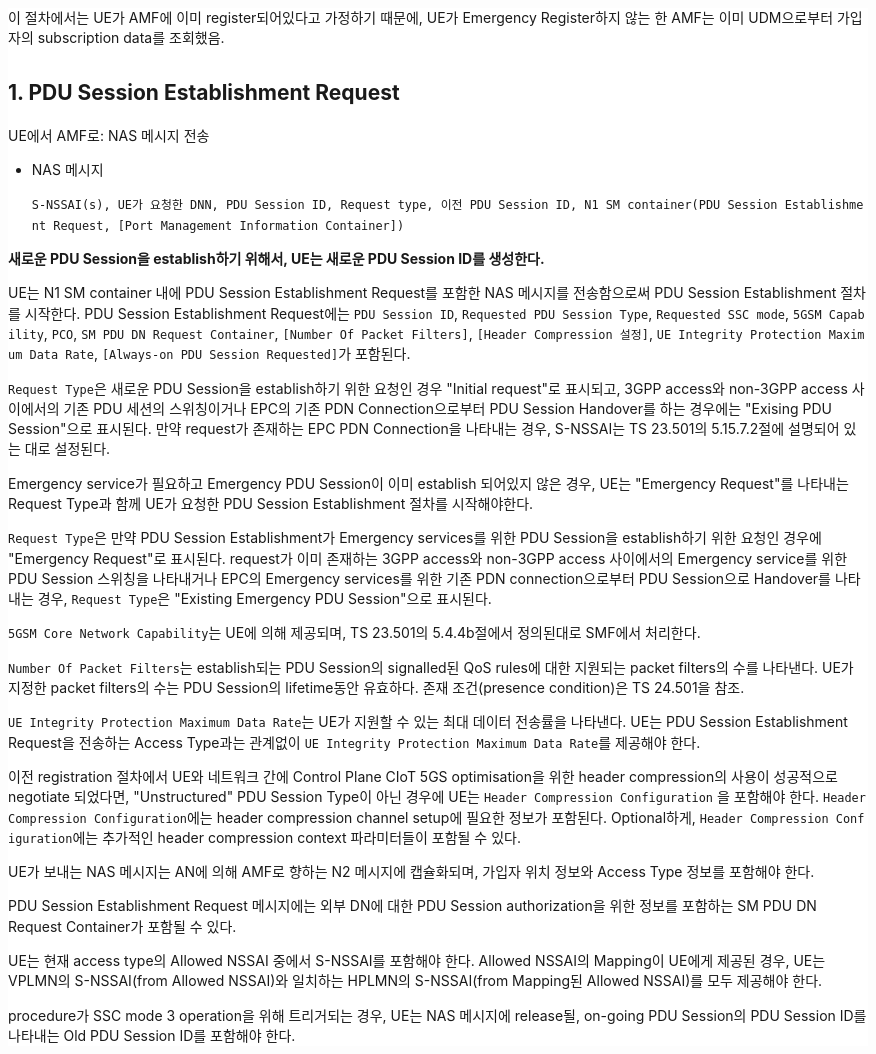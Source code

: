이 절차에서는 UE가 AMF에 이미 register되어있다고 가정하기 때문에, UE가 Emergency Register하지 않는 한 AMF는 이미 UDM으로부터 가입자의 subscription data를 조회했음.

## 1. PDU Session Establishment Request

UE에서 AMF로: NAS 메시지 전송

- NAS 메시지

      S-NSSAI(s), UE가 요청한 DNN, PDU Session ID, Request type, 이전 PDU Session ID, N1 SM container(PDU Session Establishment Request, [Port Management Information Container])

**새로운 PDU Session을 establish하기 위해서, UE는 새로운 PDU Session ID를 생성한다.**

UE는 N1 SM container 내에 PDU Session Establishment Request를 포함한 NAS 메시지를 전송함으로써 PDU Session Establishment 절차를 시작한다. PDU Session Establishment Request에는 `PDU Session ID`, `Requested PDU Session Type`, `Requested SSC mode`, `5GSM Capability`, `PCO`, `SM PDU DN Request Container`, `[Number Of Packet Filters]`, `[Header Compression 설정]`, `UE Integrity Protection Maximum Data Rate`, `[Always-on PDU Session Requested]`가 포함된다.

`Request Type`은 새로운 PDU Session을 establish하기 위한 요청인 경우 "Initial request"로 표시되고, 3GPP access와 non-3GPP access 사이에서의 기존 PDU 세션의 스위칭이거나 EPC의 기존 PDN Connection으로부터 PDU Session Handover를 하는 경우에는 "Exising PDU Session"으로 표시된다. 만약 request가 존재하는 EPC PDN Connection을 나타내는 경우, S-NSSAI는 TS 23.501의 5.15.7.2절에 설명되어 있는 대로 설정된다.

Emergency service가 필요하고 Emergency PDU Session이 이미 establish 되어있지 않은 경우, UE는 "Emergency Request"를 나타내는 Request Type과 함께 UE가 요청한 PDU Session Establishment 절차를 시작해야한다.

`Request Type`은 만약 PDU Session Establishment가 Emergency services를 위한 PDU Session을 establish하기 위한 요청인 경우에 "Emergency Request"로 표시된다. request가 이미 존재하는 3GPP access와 non-3GPP access 사이에서의 Emergency service를 위한 PDU Session 스위칭을 나타내거나 EPC의 Emergency services를 위한 기존 PDN connection으로부터 PDU Session으로 Handover를 나타내는 경우, `Request Type`은 "Existing Emergency PDU Session"으로 표시된다.

`5GSM Core Network Capability`는 UE에 의해 제공되며, TS 23.501의 5.4.4b절에서 정의된대로 SMF에서 처리한다.

`Number Of Packet Filters`는 establish되는 PDU Session의 signalled된 QoS rules에 대한 지원되는 packet filters의 수를 나타낸다. UE가 지정한 packet filters의 수는 PDU Session의 lifetime동안 유효하다. 존재 조건(presence condition)은 TS 24.501을 참조.

`UE Integrity Protection Maximum Data Rate`는 UE가 지원할 수 있는 최대 데이터 전송률을 나타낸다. UE는 PDU Session Establishment Request을 전송하는 Access Type과는 관계없이 `UE Integrity Protection Maximum Data Rate`를 제공해야 한다.

이전 registration 절차에서 UE와 네트워크 간에 Control Plane CIoT 5GS optimisation을 위한 header compression의 사용이 성공적으로 negotiate 되었다면, "Unstructured" PDU Session Type이 아닌 경우에 UE는 `Header Compression Configuration` 을 포함해야 한다. `Header Compression Configuration`에는 header compression channel setup에 필요한 정보가 포함된다. Optional하게, `Header Compression Configuration`에는 추가적인 header compression context 파라미터들이 포함될 수 있다.

UE가 보내는 NAS 메시지는 AN에 의해 AMF로 향하는 N2 메시지에 캡슐화되며, 가입자 위치 정보와 Access Type 정보를 포함해야 한다.

PDU Session Establishment Request 메시지에는 외부 DN에 대한 PDU Session authorization을 위한 정보를 포함하는 SM PDU DN Request Container가 포함될 수 있다.

UE는 현재 access type의 Allowed NSSAI 중에서 S-NSSAI를 포함해야 한다. Allowed NSSAI의 Mapping이 UE에게 제공된 경우, UE는 VPLMN의 S-NSSAI(from Allowed NSSAI)와 일치하는 HPLMN의 S-NSSAI(from Mapping된 Allowed NSSAI)를 모두 제공해야 한다.

procedure가 SSC mode 3 operation을 위해 트리거되는 경우, UE는 NAS 메시지에 release될, on-going PDU Session의 PDU Session ID를 나타내는 Old PDU Session ID를 포함해야 한다.
